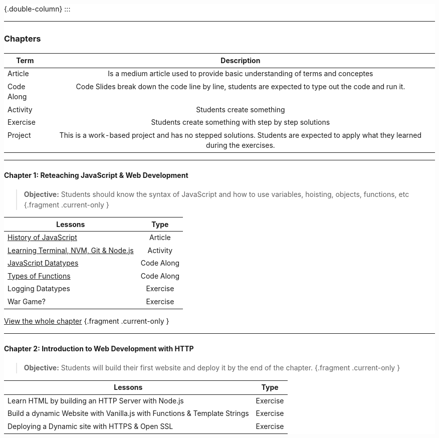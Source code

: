 {.double-column}
:::

</div>

---

### Chapters
| Term        | Description |
|-------------|:-----------:|
| Article     | Is a medium article used to provide basic understanding of terms and conceptes  |
| Code Along  | Code Slides break down the code line by line, students are expected to type out the code and run it.  |
| Activity    | Students create something |
| Exercise    | Students create something with step by step solutions |
| Project     | This is a work-based project and has no stepped solutions. Students are expected to apply what they learned during the exercises.  |




---

#### Chapter 1: Reteaching JavaScript & Web Development

> **Objective:** Students should know the syntax of JavaScript and how to use variables, hoisting, objects, functions, etc {.fragment .current-only  }

| Lessons        | Type |
|-------------|:-----------:|
| [History of JavaScript](https://medium.com/javascript-in-plain-english/a-brief-history-of-javascript-9289a4d344d2)   | Article  |
| [Learning Terminal, NVM, Git & Node.js](https://medium.com/swlh/terminal-basics-and-installing-nvm-node-js-631cf9476ac4)   | Activity  |
| [JavaScript Datatypes](https://medium.com/javascript-in-plain-english/what-do-you-really-know-about-variables-data-types-and-immutability-in-javascript-1730835a9e87?source=friends_link&sk=f71e5c38da34456f55ed813b23d4ed78)   | Code Along  |
| [Types of Functions](01-Reteaching-JavaScript/04-TypesOfFunctions/FunctionTypes/index.html)   | Code Along  |
| Logging Datatypes    | Exercise  |
| War Game?    | Exercise  |

[View the whole chapter](/01-Reteaching-JavaScript/Overview.html) {.fragment .current-only  }

---

####  Chapter 2: Introduction to Web Development with HTTP
> **Objective:** Students will build their first website and deploy it by the end of the chapter. {.fragment .current-only  }

| Lessons     | Type |
|-------------|:-----------:|
| Learn HTML by building an HTTP Server with Node.js    | Exercise  |
| Build a dynamic Website with Vanilla.js with Functions & Template Strings          | Exercise  |
| Deploying a Dynamic site with HTTPS & Open SSL        | Exercise  |
